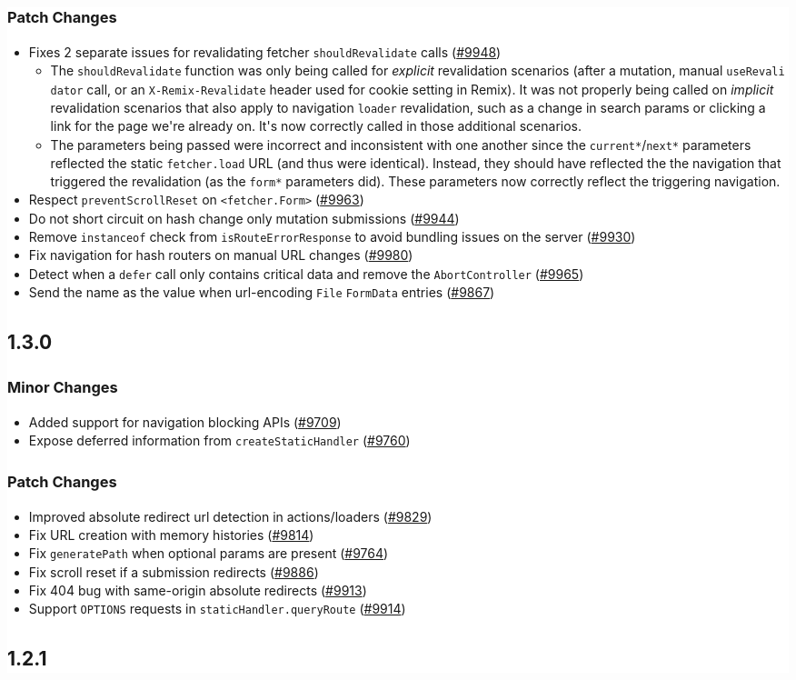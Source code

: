### Patch Changes

- Fixes 2 separate issues for revalidating fetcher `shouldRevalidate` calls ([#9948](https://github.com/remix-run/react-router/pull/9948))
  - The `shouldRevalidate` function was only being called for _explicit_ revalidation scenarios (after a mutation, manual `useRevalidator` call, or an `X-Remix-Revalidate` header used for cookie setting in Remix). It was not properly being called on _implicit_ revalidation scenarios that also apply to navigation `loader` revalidation, such as a change in search params or clicking a link for the page we're already on. It's now correctly called in those additional scenarios.
  - The parameters being passed were incorrect and inconsistent with one another since the `current*`/`next*` parameters reflected the static `fetcher.load` URL (and thus were identical). Instead, they should have reflected the the navigation that triggered the revalidation (as the `form*` parameters did). These parameters now correctly reflect the triggering navigation.
- Respect `preventScrollReset` on `<fetcher.Form>` ([#9963](https://github.com/remix-run/react-router/pull/9963))
- Do not short circuit on hash change only mutation submissions ([#9944](https://github.com/remix-run/react-router/pull/9944))
- Remove `instanceof` check from `isRouteErrorResponse` to avoid bundling issues on the server ([#9930](https://github.com/remix-run/react-router/pull/9930))
- Fix navigation for hash routers on manual URL changes ([#9980](https://github.com/remix-run/react-router/pull/9980))
- Detect when a `defer` call only contains critical data and remove the `AbortController` ([#9965](https://github.com/remix-run/react-router/pull/9965))
- Send the name as the value when url-encoding `File` `FormData` entries ([#9867](https://github.com/remix-run/react-router/pull/9867))

## 1.3.0

### Minor Changes

- Added support for navigation blocking APIs ([#9709](https://github.com/remix-run/react-router/pull/9709))
- Expose deferred information from `createStaticHandler` ([#9760](https://github.com/remix-run/react-router/pull/9760))

### Patch Changes

- Improved absolute redirect url detection in actions/loaders ([#9829](https://github.com/remix-run/react-router/pull/9829))
- Fix URL creation with memory histories ([#9814](https://github.com/remix-run/react-router/pull/9814))
- Fix `generatePath` when optional params are present ([#9764](https://github.com/remix-run/react-router/pull/9764))
- Fix scroll reset if a submission redirects ([#9886](https://github.com/remix-run/react-router/pull/9886))
- Fix 404 bug with same-origin absolute redirects ([#9913](https://github.com/remix-run/react-router/pull/9913))
- Support `OPTIONS` requests in `staticHandler.queryRoute` ([#9914](https://github.com/remix-run/react-router/pull/9914))

## 1.2.1
